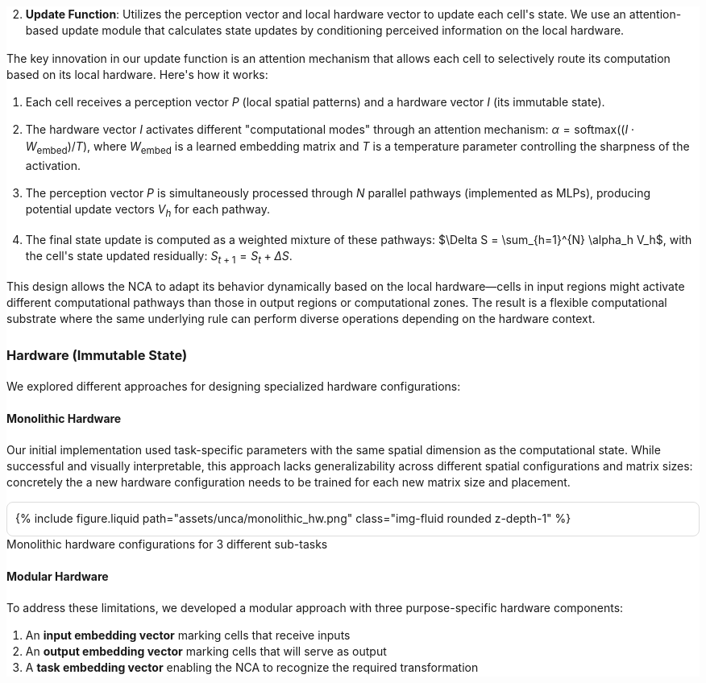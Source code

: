 2. **Update Function**: Utilizes the perception vector and local hardware vector to update each cell's state. We use an attention-based update module that calculates state updates by conditioning perceived information on the local hardware.

The key innovation in our update function is an attention mechanism that allows each cell to selectively route its computation based on its local hardware. Here's how it works:

1. Each cell receives a perception vector $P$ (local spatial patterns) and a hardware vector $I$ (its immutable state).

2. The hardware vector $I$ activates different "computational modes" through an attention mechanism: $\alpha = \text{softmax}((I \cdot W_{\text{embed}}) / T)$, where $W_{\text{embed}}$ is a learned embedding matrix and $T$ is a temperature parameter controlling the sharpness of the activation.

3. The perception vector $P$ is simultaneously processed through $N$ parallel pathways (implemented as MLPs), producing potential update vectors $V_h$ for each pathway.

4. The final state update is computed as a weighted mixture of these pathways: $\Delta S = \sum_{h=1}^{N} \alpha_h V_h$, with the cell's state updated residually: $S_{t+1} = S_t + \Delta S$.

This design allows the NCA to adapt its behavior dynamically based on the local hardware—cells in input regions might activate different computational pathways than those in output regions or computational zones. The result is a flexible computational substrate where the same underlying rule can perform diverse operations depending on the hardware context.

### Hardware (Immutable State)

We explored different approaches for designing specialized hardware configurations:

#### Monolithic Hardware

Our initial implementation used task-specific parameters with the same spatial dimension as the computational state. While successful and visually interpretable, this approach lacks generalizability across different spatial configurations and matrix sizes: concretely the a new hardware configuration needs to be trained for each new matrix size and placement.

<div class="row mt-3">
    <div class="col-sm mt-3 mt-md-0" style="background-color: white; border-radius: 8px; padding: 10px; border: 1px solid #ddd;">
        {% include figure.liquid path="assets/unca/monolithic_hw.png" class="img-fluid rounded z-depth-1" %}
    </div>
</div>
<div class="caption">
    Monolithic hardware configurations for 3 different sub-tasks
</div>

#### Modular Hardware

To address these limitations, we developed a modular approach with three purpose-specific hardware components:

1. An **input embedding vector** marking cells that receive inputs
2. An **output embedding vector** marking cells that will serve as output
3. A **task embedding vector** enabling the NCA to recognize the required transformation
